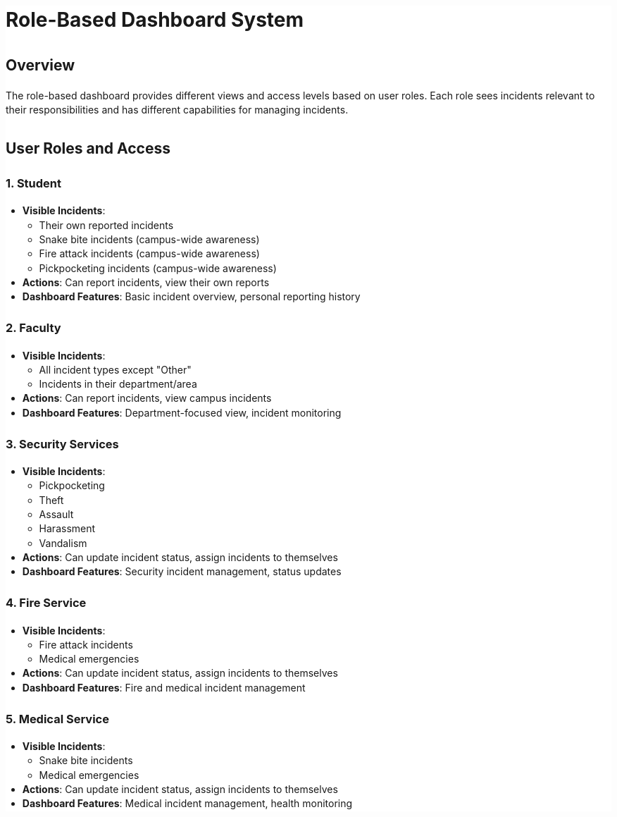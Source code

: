# Role-Based Dashboard System

## Overview
The role-based dashboard provides different views and access levels based on user roles. Each role sees incidents relevant to their responsibilities and has different capabilities for managing incidents.

## User Roles and Access

### 1. Student
- **Visible Incidents**: 
  - Their own reported incidents
  - Snake bite incidents (campus-wide awareness)
  - Fire attack incidents (campus-wide awareness)
  - Pickpocketing incidents (campus-wide awareness)
- **Actions**: Can report incidents, view their own reports
- **Dashboard Features**: Basic incident overview, personal reporting history

### 2. Faculty
- **Visible Incidents**: 
  - All incident types except "Other"
  - Incidents in their department/area
- **Actions**: Can report incidents, view campus incidents
- **Dashboard Features**: Department-focused view, incident monitoring

### 3. Security Services
- **Visible Incidents**: 
  - Pickpocketing
  - Theft
  - Assault
  - Harassment
  - Vandalism
- **Actions**: Can update incident status, assign incidents to themselves
- **Dashboard Features**: Security incident management, status updates

### 4. Fire Service
- **Visible Incidents**: 
  - Fire attack incidents
  - Medical emergencies
- **Actions**: Can update incident status, assign incidents to themselves
- **Dashboard Features**: Fire and medical incident management

### 5. Medical Service
- **Visible Incidents**: 
  - Snake bite incidents
  - Medical emergencies
- **Actions**: Can update incident status, assign incidents to themselves
- **Dashboard Features**: Medical incident management, health monitoring
